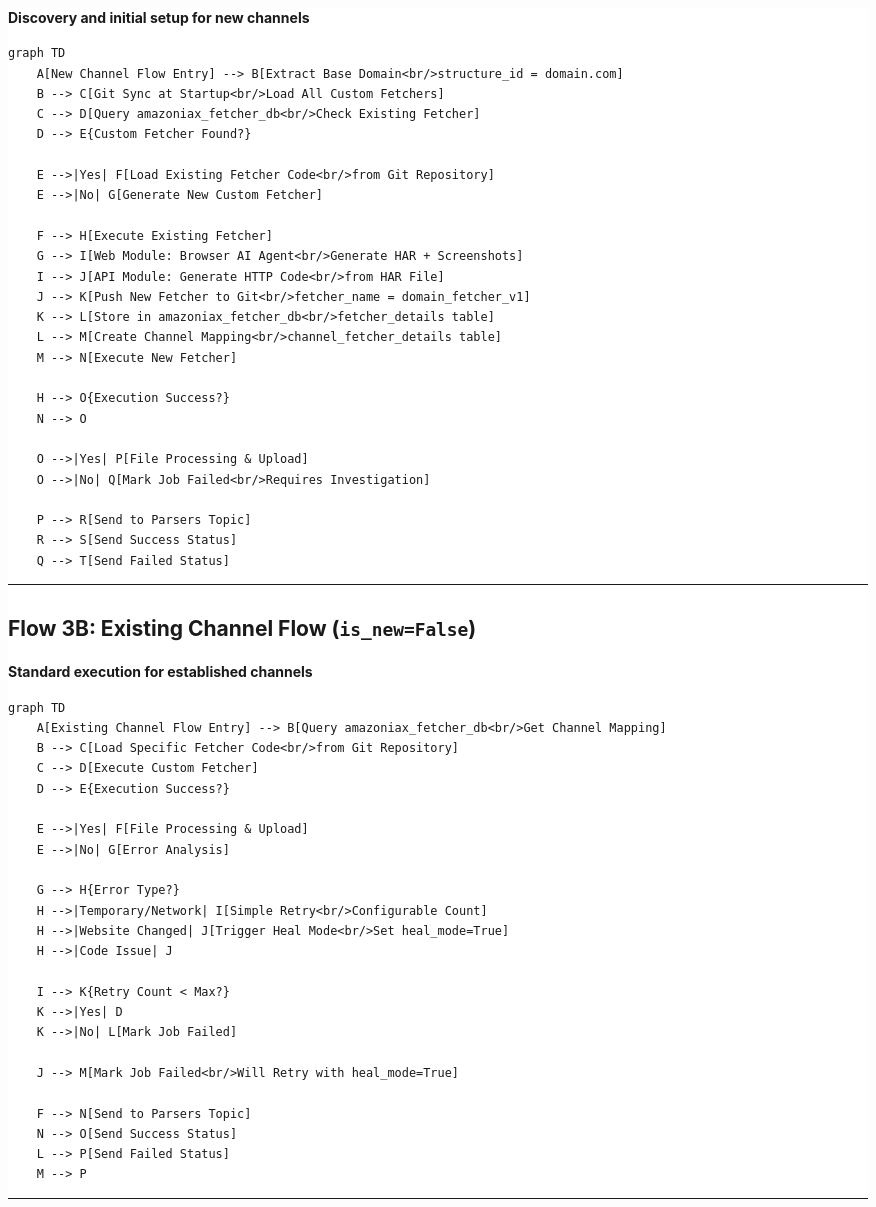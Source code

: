 **Discovery and initial setup for new channels**

```mermaid
graph TD
    A[New Channel Flow Entry] --> B[Extract Base Domain<br/>structure_id = domain.com]
    B --> C[Git Sync at Startup<br/>Load All Custom Fetchers]
    C --> D[Query amazoniax_fetcher_db<br/>Check Existing Fetcher]
    D --> E{Custom Fetcher Found?}
    
    E -->|Yes| F[Load Existing Fetcher Code<br/>from Git Repository]
    E -->|No| G[Generate New Custom Fetcher]
    
    F --> H[Execute Existing Fetcher]
    G --> I[Web Module: Browser AI Agent<br/>Generate HAR + Screenshots]
    I --> J[API Module: Generate HTTP Code<br/>from HAR File]
    J --> K[Push New Fetcher to Git<br/>fetcher_name = domain_fetcher_v1]
    K --> L[Store in amazoniax_fetcher_db<br/>fetcher_details table]
    L --> M[Create Channel Mapping<br/>channel_fetcher_details table]
    M --> N[Execute New Fetcher]
    
    H --> O{Execution Success?}
    N --> O
    
    O -->|Yes| P[File Processing & Upload]
    O -->|No| Q[Mark Job Failed<br/>Requires Investigation]
    
    P --> R[Send to Parsers Topic]
    R --> S[Send Success Status]
    Q --> T[Send Failed Status]
```

---

## Flow 3B: Existing Channel Flow (`is_new=False`)

**Standard execution for established channels**

```mermaid
graph TD
    A[Existing Channel Flow Entry] --> B[Query amazoniax_fetcher_db<br/>Get Channel Mapping]
    B --> C[Load Specific Fetcher Code<br/>from Git Repository]
    C --> D[Execute Custom Fetcher]
    D --> E{Execution Success?}
    
    E -->|Yes| F[File Processing & Upload]
    E -->|No| G[Error Analysis]
    
    G --> H{Error Type?}
    H -->|Temporary/Network| I[Simple Retry<br/>Configurable Count]
    H -->|Website Changed| J[Trigger Heal Mode<br/>Set heal_mode=True]
    H -->|Code Issue| J
    
    I --> K{Retry Count < Max?}
    K -->|Yes| D
    K -->|No| L[Mark Job Failed]
    
    J --> M[Mark Job Failed<br/>Will Retry with heal_mode=True]
    
    F --> N[Send to Parsers Topic]
    N --> O[Send Success Status]
    L --> P[Send Failed Status]
    M --> P
```

---